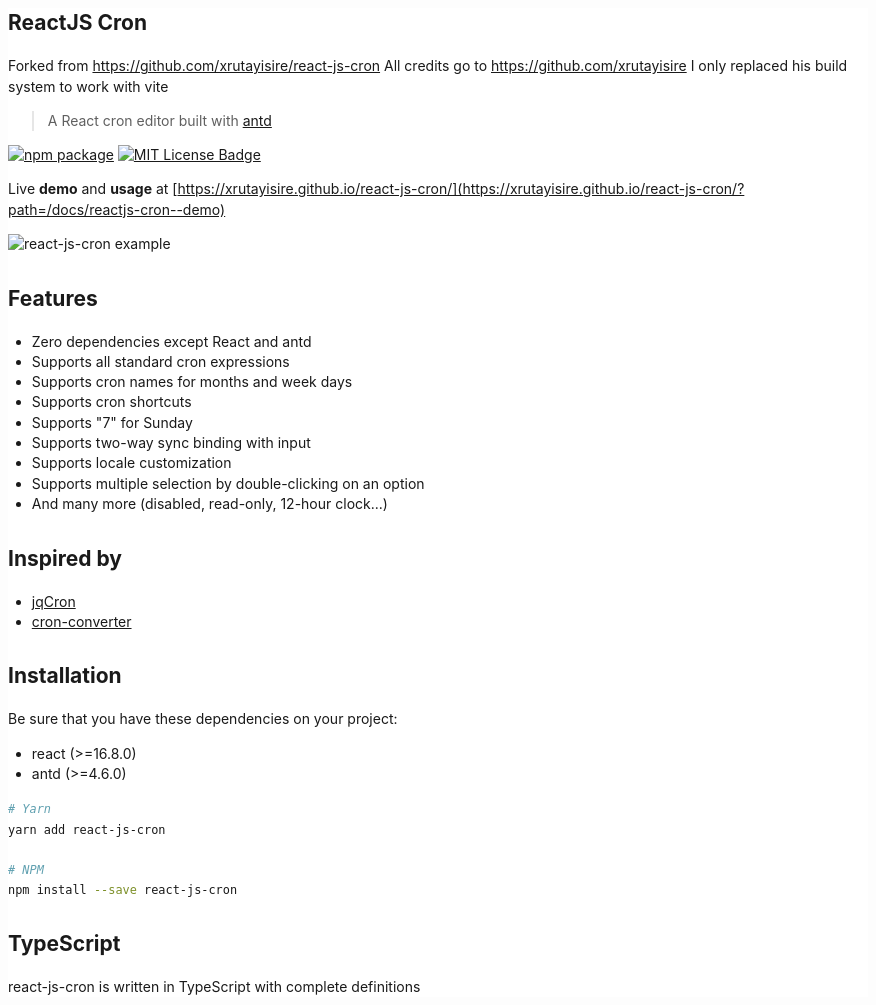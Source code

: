 ## ReactJS Cron

Forked from https://github.com/xrutayisire/react-js-cron
All credits go to https://github.com/xrutayisire
I only replaced his build system to work with vite

> A React cron editor built with [antd](https://github.com/ant-design/ant-design)

[![npm package](https://img.shields.io/npm/v/react-js-cron/latest.svg)](https://www.npmjs.com/package/react-js-cron)
[![MIT License Badge](https://img.shields.io/badge/license-MIT-blue.svg)](https://github.com/xrutayisire/react-js-cron/blob/master/LICENSE.md)

Live **demo** and **usage** at [https://xrutayisire.github.io/react-js-cron/](https://xrutayisire.github.io/react-js-cron/?path=/docs/reactjs-cron--demo)

![react-js-cron example](https://raw.githubusercontent.com/xrutayisire/react-js-cron/master/react-js-cron-example.png)

## Features

- Zero dependencies except React and antd
- Supports all standard cron expressions
- Supports cron names for months and week days
- Supports cron shortcuts
- Supports "7" for Sunday
- Supports two-way sync binding with input
- Supports locale customization
- Supports multiple selection by double-clicking on an option
- And many more (disabled, read-only, 12-hour clock...)

## Inspired by

- [jqCron](https://github.com/arnapou/jqcron)
- [cron-converter](https://github.com/roccivic/cron-converter)

## Installation

Be sure that you have these dependencies on your project:
* react (>=16.8.0)
* antd (>=4.6.0)

```bash
# Yarn
yarn add react-js-cron

# NPM
npm install --save react-js-cron
```

## TypeScript

react-js-cron is written in TypeScript with complete definitions
